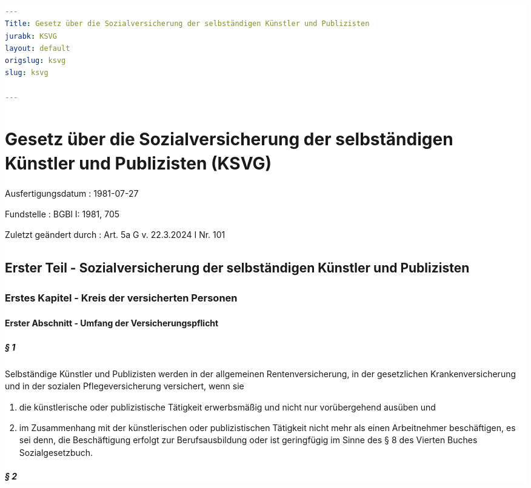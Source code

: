```yaml
---
Title: Gesetz über die Sozialversicherung der selbständigen Künstler und Publizisten
jurabk: KSVG
layout: default
origslug: ksvg
slug: ksvg

---
```


# Gesetz über die Sozialversicherung der selbständigen Künstler und Publizisten (KSVG)

Ausfertigungsdatum
:   1981-07-27

Fundstelle
:   BGBl I: 1981, 705

Zuletzt geändert durch
:   Art. 5a G v. 22.3.2024 I Nr. 101


## Erster Teil - Sozialversicherung der selbständigen Künstler und Publizisten



### Erstes Kapitel - Kreis der versicherten Personen



#### Erster Abschnitt - Umfang der Versicherungspflicht



##### § 1

Selbständige Künstler und Publizisten werden in der allgemeinen
Rentenversicherung, in der gesetzlichen Krankenversicherung und in der
sozialen Pflegeversicherung versichert, wenn sie

1.  die künstlerische oder publizistische Tätigkeit erwerbsmäßig und nicht
    nur vorübergehend ausüben und


2.  im Zusammenhang mit der künstlerischen oder publizistischen Tätigkeit
    nicht mehr als einen Arbeitnehmer beschäftigen, es sei denn, die
    Beschäftigung erfolgt zur Berufsausbildung oder ist geringfügig im
    Sinne des § 8 des Vierten Buches Sozialgesetzbuch.





##### § 2
